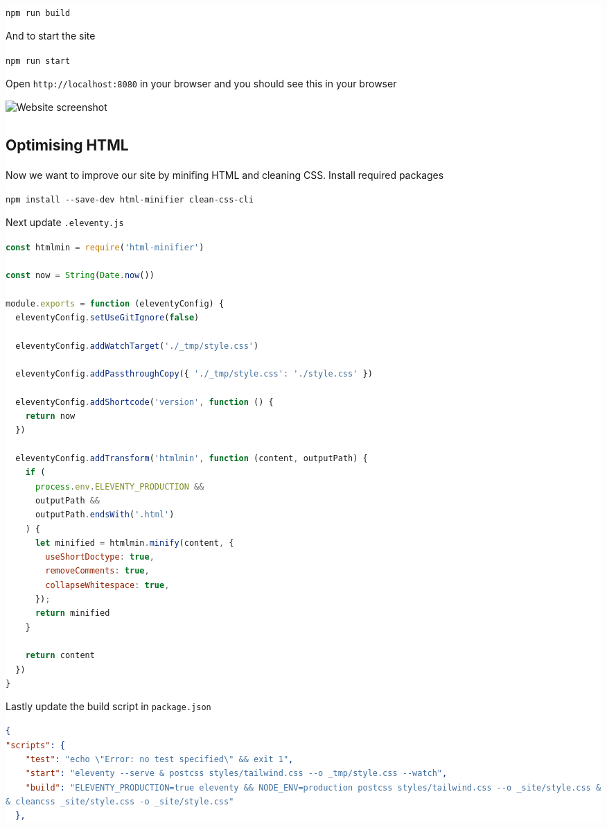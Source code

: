 ```
npm run build
```

And to start the site

```
npm run start
```

Open `http://localhost:8080` in your browser and you should see this in your browser 

![Website screenshot](https://janowski.dev/assets/img/articles/screenshots/sc1.png)

## Optimising HTML

Now we want to improve our site by minifing HTML and cleaning CSS. Install required packages

```
npm install --save-dev html-minifier clean-css-cli
```

Next update `.eleventy.js`

```javascript
const htmlmin = require('html-minifier')

const now = String(Date.now())

module.exports = function (eleventyConfig) {
  eleventyConfig.setUseGitIgnore(false)

  eleventyConfig.addWatchTarget('./_tmp/style.css')

  eleventyConfig.addPassthroughCopy({ './_tmp/style.css': './style.css' })

  eleventyConfig.addShortcode('version', function () {
    return now
  })

  eleventyConfig.addTransform('htmlmin', function (content, outputPath) {
    if (
      process.env.ELEVENTY_PRODUCTION &&
      outputPath &&
      outputPath.endsWith('.html')
    ) {
      let minified = htmlmin.minify(content, {
        useShortDoctype: true,
        removeComments: true,
        collapseWhitespace: true,
      });
      return minified
    }

    return content
  })
}
```

Lastly update the build script in `package.json`

```json
{
"scripts": {
    "test": "echo \"Error: no test specified\" && exit 1",
    "start": "eleventy --serve & postcss styles/tailwind.css --o _tmp/style.css --watch",
    "build": "ELEVENTY_PRODUCTION=true eleventy && NODE_ENV=production postcss styles/tailwind.css --o _site/style.css && cleancss _site/style.css -o _site/style.css"
  },
```